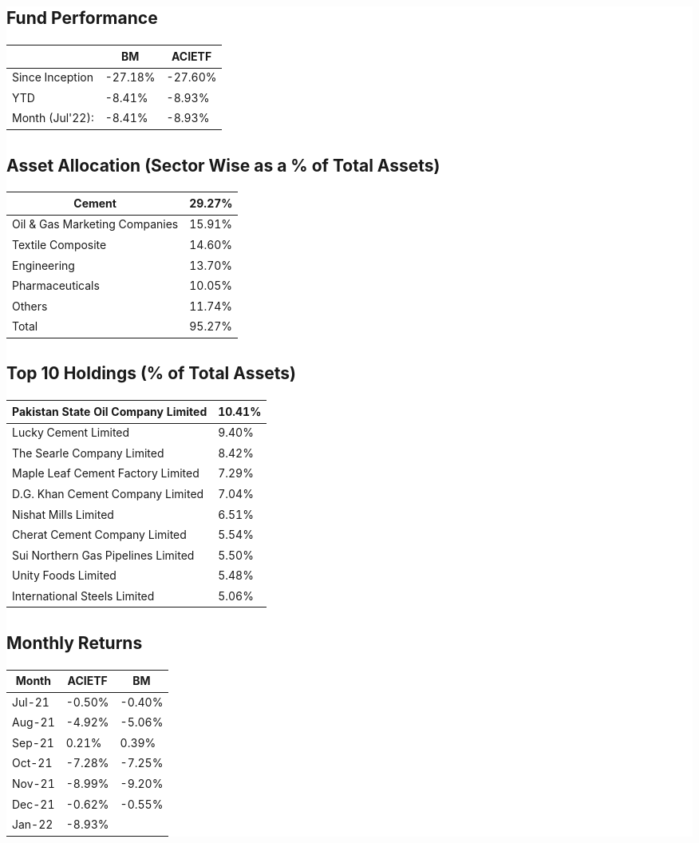 ## Fund Performance

|                 | BM      | ACIETF  |
| --------------- | ------- | ------- |
| Since Inception | -27.18% | -27.60% |
| YTD             | -8.41%  | -8.93%  |
| Month (Jul'22): | -8.41%  | -8.93%  |

## Asset Allocation (Sector Wise as a % of Total Assets)

| Cement                        | 29.27% |
| ----------------------------- | ------ |
| Oil & Gas Marketing Companies | 15.91% |
| Textile Composite             | 14.60% |
| Engineering                   | 13.70% |
| Pharmaceuticals               | 10.05% |
| Others                        | 11.74% |
| Total                         | 95.27% |

## Top 10 Holdings (% of Total Assets)

| Pakistan State Oil Company Limited | 10.41% |
| ---------------------------------- | ------ |
| Lucky Cement Limited               | 9.40%  |
| The Searle Company Limited         | 8.42%  |
| Maple Leaf Cement Factory Limited  | 7.29%  |
| D.G. Khan Cement Company Limited   | 7.04%  |
| Nishat Mills Limited               | 6.51%  |
| Cherat Cement Company Limited      | 5.54%  |
| Sui Northern Gas Pipelines Limited | 5.50%  |
| Unity Foods Limited                | 5.48%  |
| International Steels Limited       | 5.06%  |

## Monthly Returns

| Month  | ACIETF | BM     |
| ------ | ------ | ------ |
| Jul-21 | -0.50% | -0.40% |
| Aug-21 | -4.92% | -5.06% |
| Sep-21 | 0.21%  | 0.39%  |
| Oct-21 | -7.28% | -7.25% |
| Nov-21 | -8.99% | -9.20% |
| Dec-21 | -0.62% | -0.55% |
| Jan-22 | -8.93% |        |